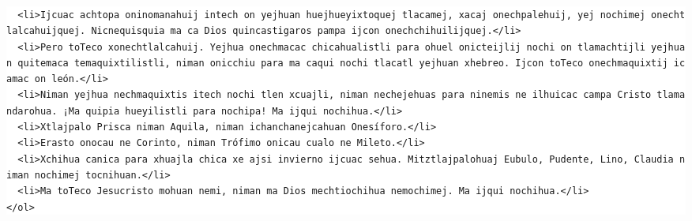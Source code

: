       <li>Ijcuac achtopa oninomanahuij intech on yejhuan huejhueyixtoquej tlacamej, xacaj onechpalehuij, yej nochimej onechtlalcahuijquej. Nicnequisquia ma ca Dios quincastigaros pampa ijcon onechchihuilijquej.</li>
      <li>Pero toTeco xonechtlalcahuij. Yejhua onechmacac chicahualistli para ohuel onicteijlij nochi on tlamachtijli yejhuan quitemaca temaquixtilistli, niman onicchiu para ma caqui nochi tlacatl yejhuan xhebreo. Ijcon toTeco onechmaquixtij icamac on león.</li>
      <li>Niman yejhua nechmaquixtis itech nochi tlen xcuajli, niman nechejehuas para ninemis ne ilhuicac campa Cristo tlamandarohua. ¡Ma quipia hueyilistli para nochipa! Ma ijqui nochihua.</li>
      <li>Xtlajpalo Prisca niman Aquila, niman ichanchanejcahuan Onesíforo.</li>
      <li>Erasto onocau ne Corinto, niman Trófimo onicau cualo ne Mileto.</li>
      <li>Xchihua canica para xhuajla chica xe ajsi invierno ijcuac sehua. Mitztlajpalohuaj Eubulo, Pudente, Lino, Claudia niman nochimej tocnihuan.</li>
      <li>Ma toTeco Jesucristo mohuan nemi, niman ma Dios mechtiochihua nemochimej. Ma ijqui nochihua.</li>
    </ol>
  </li>
</ol>